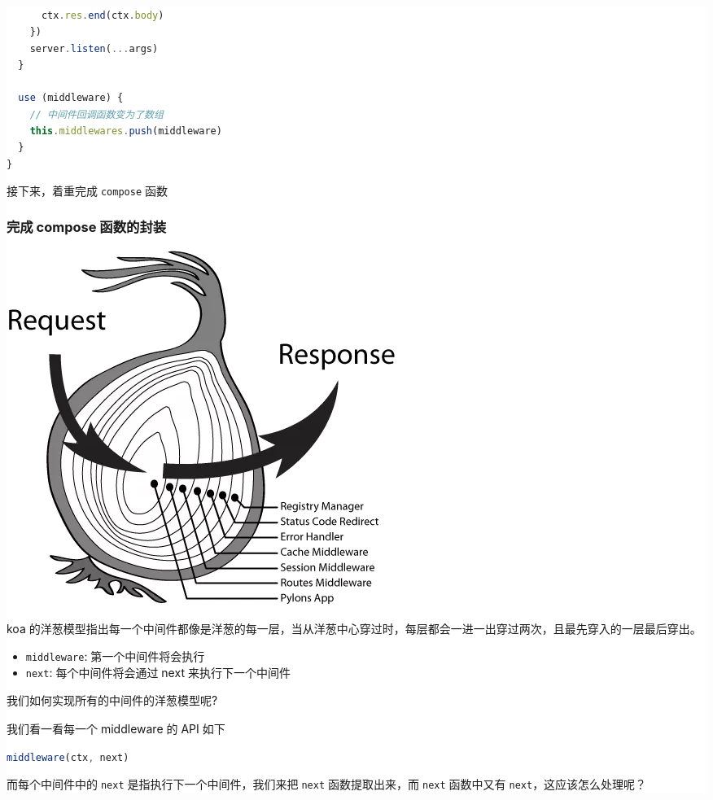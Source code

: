 ```javascript
      ctx.res.end(ctx.body)
    })
    server.listen(...args)
  }

  use (middleware) {
    // 中间件回调函数变为了数组
    this.middlewares.push(middleware)
  }
}
```

接下来，着重完成 `compose` 函数

### 完成 compose 函数的封装

![](./image/yangcong.png)

koa 的洋葱模型指出每一个中间件都像是洋葱的每一层，当从洋葱中心穿过时，每层都会一进一出穿过两次，且最先穿入的一层最后穿出。

+ `middleware`: 第一个中间件将会执行
+ `next`: 每个中间件将会通过 next 来执行下一个中间件

我们如何实现所有的中间件的洋葱模型呢?

我们看一看每一个 middleware 的 API 如下

```javascript
middleware(ctx, next)
```

而每个中间件中的 `next` 是指执行下一个中间件，我们来把 `next` 函数提取出来，而 `next` 函数中又有 `next`，这应该怎么处理呢？
